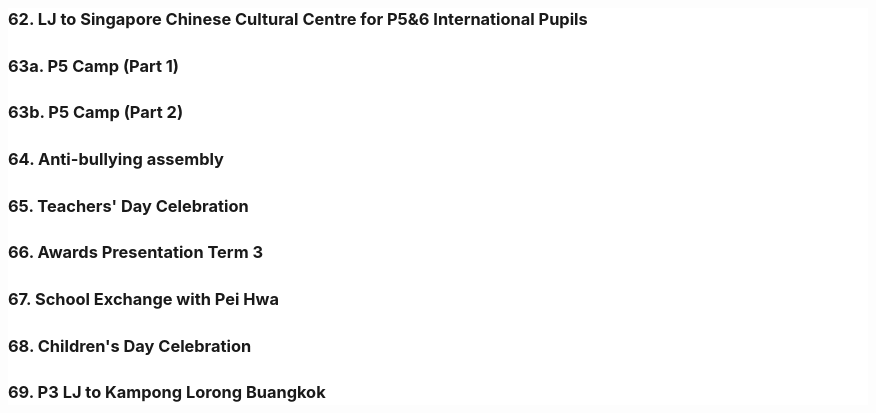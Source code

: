 ### 62. LJ to Singapore Chinese Cultural Centre for P5&amp;6 International Pupils

<iframe allowfullscreen="true" height="450" width="748" frameborder="0" src="https://docs.google.com/presentation/d/e/2PACX-1vSE663nZPU3Ikdf8I931ygVBKKgr-aABKQUFIHxHNXjFoTMQfHjN3OFwUiDLx4zIv94KevqUO67FHny/embed?start=false&amp;loop=false&amp;delayms=3000"></iframe>

### 63a. P5 Camp (Part 1)

<iframe allowfullscreen="true" height="450" width="748" frameborder="0" src="https://docs.google.com/presentation/d/e/2PACX-1vR1s8xILowjmPQAtYrRLKd-GcEGUlp_g2Og5jlRvG9d2pvpc5e46BF42hQCSPl_9asQEknhCKnFwjXe/embed?start=false&amp;loop=false&amp;delayms=3000"></iframe>

### 63b. P5 Camp (Part 2)

<iframe allowfullscreen="true" height="450" width="748" frameborder="0" src="https://docs.google.com/presentation/d/e/2PACX-1vTUUP58tcVyW2ZRK084jWolRLiIjvB3JDJkRLrqlnhUR-9eg_Jwwa8p4c-DgWwbiDCm7orl1lxsybf9/embed?start=false&amp;loop=false&amp;delayms=3000"></iframe>

### 64. Anti-bullying assembly

<iframe allowfullscreen="true" height="450" width="748" frameborder="0" src="https://docs.google.com/presentation/d/e/2PACX-1vQLcCBRISguHiW6e6k3ri8uz1XqYaiVI7ak0YDxjBcP43GsbWIMFkxVfXlMkMlqPRn1SNotQa624K0t/embed?start=false&amp;loop=false&amp;delayms=3000"></iframe>

### 65. Teachers' Day Celebration

<iframe allowfullscreen="true" height="450" width="748" frameborder="0" src="https://docs.google.com/presentation/d/e/2PACX-1vQcOf_nNT_7X6prOS3IPSJNUU1xw1TL2iJFNky7QtF1nJE-C1Tui6zCiNjeZExkynstft0z4qVd2uOq/embed?start=false&amp;loop=false&amp;delayms=3000"></iframe>

### 66. Awards Presentation Term 3

<iframe allowfullscreen="true" height="450" width="748" frameborder="0" src="https://docs.google.com/presentation/d/e/2PACX-1vSWuK1UDjl_qjTXFfc5O-Uo275gfeNyMYNAyK9NKeGLrTWdQS46UjQ8-3gdJM1FO5dco3D9VbSIoCvY/embed?start=false&amp;loop=false&amp;delayms=3000"></iframe>

### 67. School Exchange with Pei Hwa

<iframe allowfullscreen="true" height="450" width="748" frameborder="0" src="https://docs.google.com/presentation/d/e/2PACX-1vQpKUD0ZHGp-MYcEUkg7urLsGhqbLD2WDUQ4QloZ0ceUKANzGCgl-CTPIuFC_LD9efkS46lrFtCxPTM/embed?start=false&amp;loop=false&amp;delayms=3000"></iframe>

### 68. Children's Day Celebration

<iframe allowfullscreen="true" height="450" width="748" frameborder="0" src="https://docs.google.com/presentation/d/e/2PACX-1vQjcK4L-h8HvphRaOyzSStrHiUiX6fhcW5PPxXPPjVJvskzryHKgu2luheWLCiajx6BuQg7ePicphSy/embed?start=false&amp;loop=false&amp;delayms=3000"></iframe>

### 69. P3 LJ to Kampong Lorong Buangkok

<iframe allowfullscreen="true" height="450" width="748" frameborder="0" src="https://docs.google.com/presentation/d/e/2PACX-1vQun1Sb0b8ZCBfHyNsAFsVpV29bayVC_rnzdXDs6khlI0RDBMtcBsDCJq87u0XB5ZNXFCj9pdMGV1o-/embed?start=false&amp;loop=false&amp;delayms=3000"></iframe>
